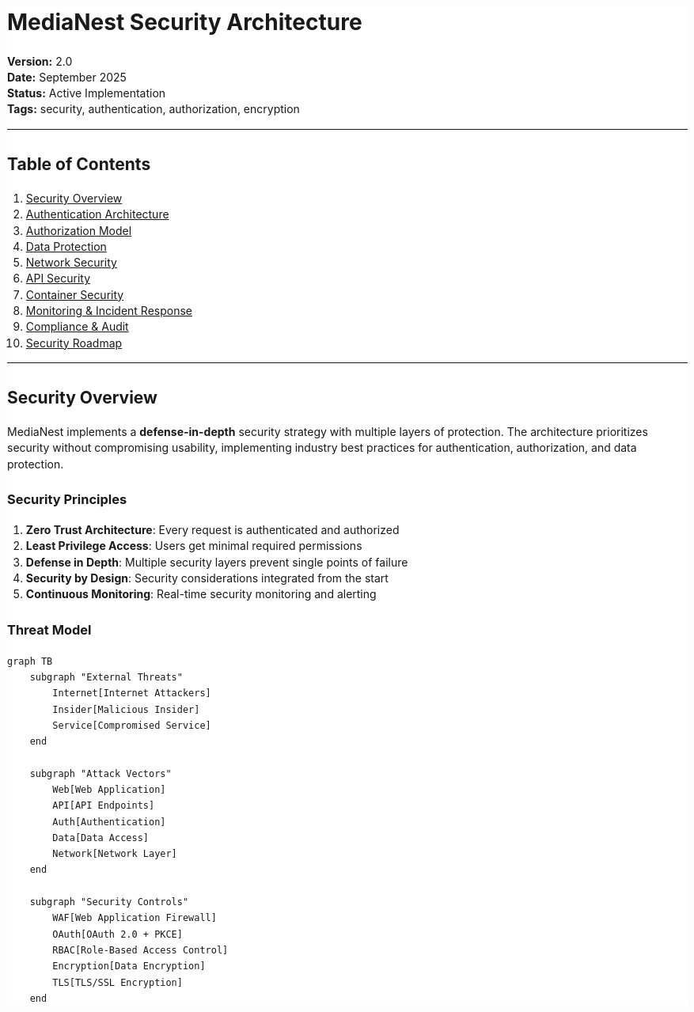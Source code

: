 # MediaNest Security Architecture

**Version:** 2.0  
**Date:** September 2025  
**Status:** Active Implementation  
**Tags:** security, authentication, authorization, encryption

---

## Table of Contents

1. [Security Overview](#security-overview)
2. [Authentication Architecture](#authentication-architecture)
3. [Authorization Model](#authorization-model)
4. [Data Protection](#data-protection)
5. [Network Security](#network-security)
6. [API Security](#api-security)
7. [Container Security](#container-security)
8. [Monitoring & Incident Response](#monitoring--incident-response)
9. [Compliance & Audit](#compliance--audit)
10. [Security Roadmap](#security-roadmap)

---

## Security Overview

MediaNest implements a **defense-in-depth** security strategy with multiple layers of protection. The architecture prioritizes security without compromising usability, implementing industry best practices for authentication, authorization, and data protection.

### Security Principles

1. **Zero Trust Architecture**: Every request is authenticated and authorized
2. **Least Privilege Access**: Users get minimal required permissions
3. **Defense in Depth**: Multiple security layers prevent single points of failure
4. **Security by Design**: Security considerations integrated from the start
5. **Continuous Monitoring**: Real-time security monitoring and alerting

### Threat Model

```mermaid
graph TB
    subgraph "External Threats"
        Internet[Internet Attackers]
        Insider[Malicious Insider]
        Service[Compromised Service]
    end

    subgraph "Attack Vectors"
        Web[Web Application]
        API[API Endpoints]
        Auth[Authentication]
        Data[Data Access]
        Network[Network Layer]
    end

    subgraph "Security Controls"
        WAF[Web Application Firewall]
        OAuth[OAuth 2.0 + PKCE]
        RBAC[Role-Based Access Control]
        Encryption[Data Encryption]
        TLS[TLS/SSL Encryption]
    end
```